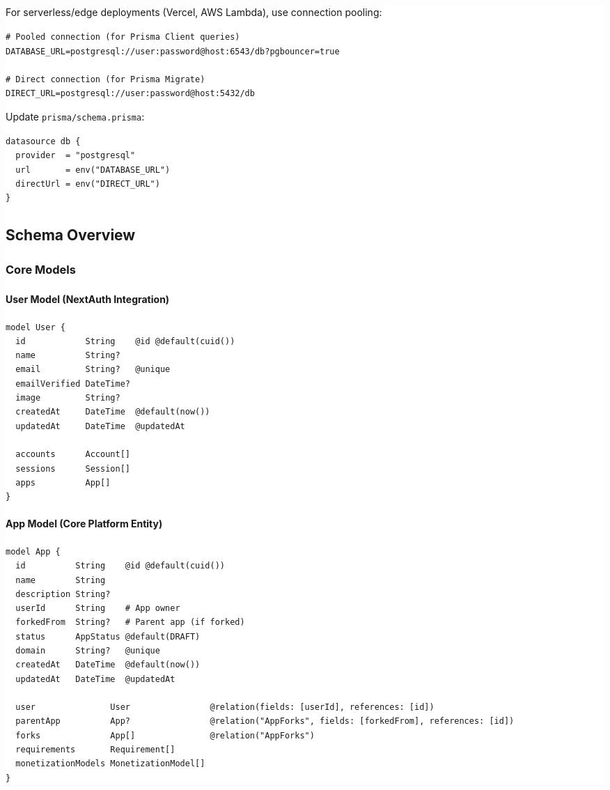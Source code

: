 For serverless/edge deployments (Vercel, AWS Lambda), use connection pooling:

```env
# Pooled connection (for Prisma Client queries)
DATABASE_URL=postgresql://user:password@host:6543/db?pgbouncer=true

# Direct connection (for Prisma Migrate)
DIRECT_URL=postgresql://user:password@host:5432/db
```

Update `prisma/schema.prisma`:
```prisma
datasource db {
  provider  = "postgresql"
  url       = env("DATABASE_URL")
  directUrl = env("DIRECT_URL")
}
```

## Schema Overview

### Core Models

#### User Model (NextAuth Integration)
```prisma
model User {
  id            String    @id @default(cuid())
  name          String?
  email         String?   @unique
  emailVerified DateTime?
  image         String?
  createdAt     DateTime  @default(now())
  updatedAt     DateTime  @updatedAt

  accounts      Account[]
  sessions      Session[]
  apps          App[]
}
```

#### App Model (Core Platform Entity)
```prisma
model App {
  id          String    @id @default(cuid())
  name        String
  description String?
  userId      String    # App owner
  forkedFrom  String?   # Parent app (if forked)
  status      AppStatus @default(DRAFT)
  domain      String?   @unique
  createdAt   DateTime  @default(now())
  updatedAt   DateTime  @updatedAt

  user               User                @relation(fields: [userId], references: [id])
  parentApp          App?                @relation("AppForks", fields: [forkedFrom], references: [id])
  forks              App[]               @relation("AppForks")
  requirements       Requirement[]
  monetizationModels MonetizationModel[]
}
```
